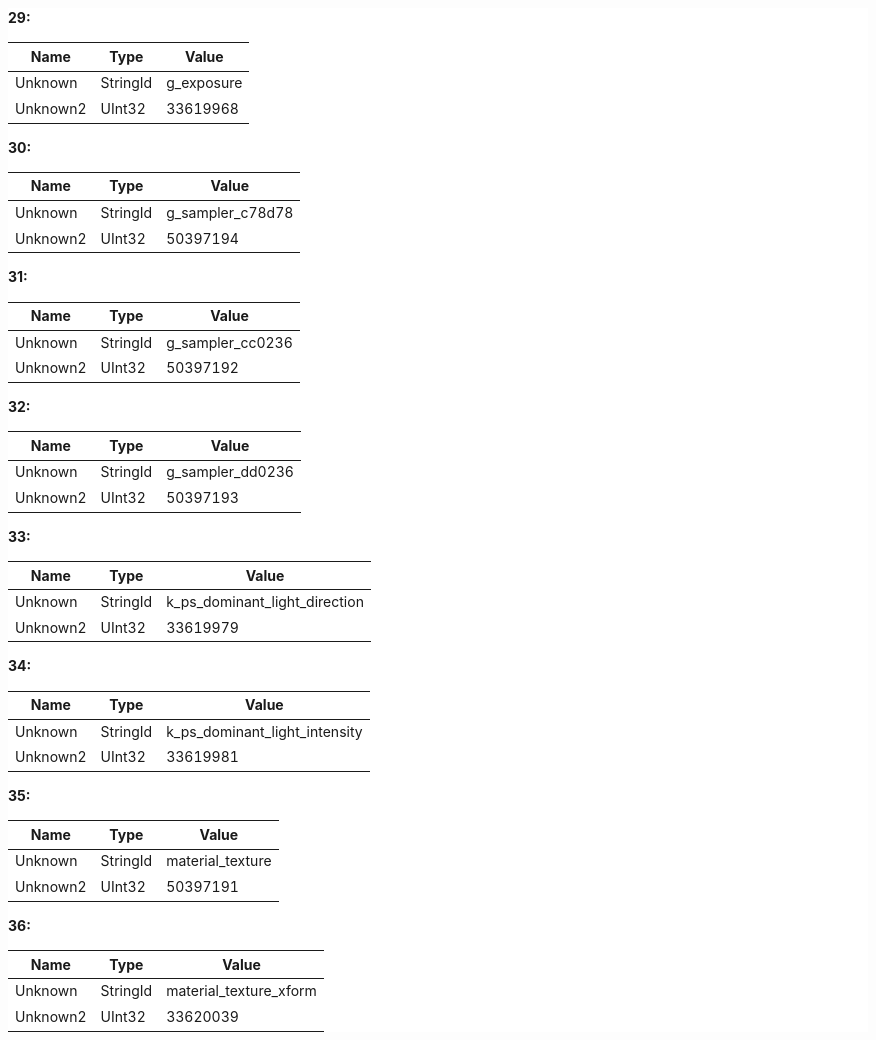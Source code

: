 
**29:**

Name	| Type	| Value
---	|---	|---	|
Unknown	|StringId	|g_exposure
Unknown2	|UInt32	|33619968


**30:**

Name	| Type	| Value
---	|---	|---	|
Unknown	|StringId	|g_sampler_c78d78
Unknown2	|UInt32	|50397194


**31:**

Name	| Type	| Value
---	|---	|---	|
Unknown	|StringId	|g_sampler_cc0236
Unknown2	|UInt32	|50397192


**32:**

Name	| Type	| Value
---	|---	|---	|
Unknown	|StringId	|g_sampler_dd0236
Unknown2	|UInt32	|50397193


**33:**

Name	| Type	| Value
---	|---	|---	|
Unknown	|StringId	|k_ps_dominant_light_direction
Unknown2	|UInt32	|33619979


**34:**

Name	| Type	| Value
---	|---	|---	|
Unknown	|StringId	|k_ps_dominant_light_intensity
Unknown2	|UInt32	|33619981


**35:**

Name	| Type	| Value
---	|---	|---	|
Unknown	|StringId	|material_texture
Unknown2	|UInt32	|50397191


**36:**

Name	| Type	| Value
---	|---	|---	|
Unknown	|StringId	|material_texture_xform
Unknown2	|UInt32	|33620039
